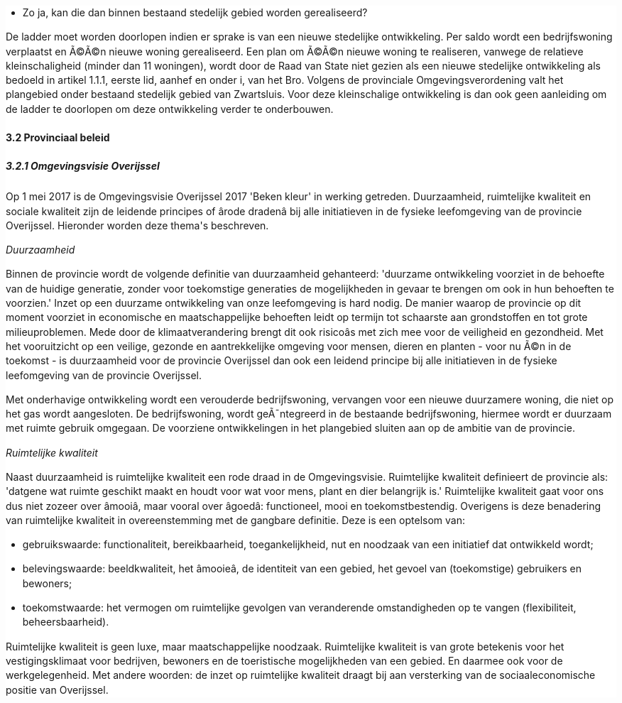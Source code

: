 * Zo ja, kan die dan binnen bestaand stedelijk gebied worden gerealiseerd?

De ladder moet worden doorlopen indien er sprake is van een nieuwe stedelijke ontwikkeling. Per saldo wordt een bedrijfswoning verplaatst en Ã©Ã©n nieuwe woning gerealiseerd. Een plan om Ã©Ã©n nieuwe woning te realiseren, vanwege de relatieve kleinschaligheid (minder dan 11 woningen), wordt door de Raad van State niet gezien als een nieuwe stedelijke ontwikkeling als bedoeld in artikel 1\.1\.1, eerste lid, aanhef en onder i, van het Bro. Volgens de provinciale Omgevingsverordening valt het plangebied onder bestaand stedelijk gebied van Zwartsluis. Voor deze kleinschalige ontwikkeling is dan ook geen aanleiding om de ladder te doorlopen om deze ontwikkeling verder te onderbouwen.

#### 3\.2 Provinciaal beleid

##### 3\.2\.1 Omgevingsvisie Overijssel

Op 1 mei 2017 is de Omgevingsvisie Overijssel 2017 'Beken kleur' in werking getreden. Duurzaamheid, ruimtelijke kwaliteit en sociale kwaliteit zijn de leidende principes of ârode dradenâ bij alle initiatieven in de fysieke leefomgeving van de provincie Overijssel. Hieronder worden deze thema's beschreven.

*Duurzaamheid*

Binnen de provincie wordt de volgende definitie van duurzaamheid gehanteerd: 'duurzame ontwikkeling voorziet in de behoefte van de huidige generatie, zonder voor toekomstige generaties de mogelijkheden in gevaar te brengen om ook in hun behoeften te voorzien.' Inzet op een duurzame ontwikkeling van onze leefomgeving is hard nodig. De manier waarop de provincie op dit moment voorziet in economische en maatschappelijke behoeften leidt op termijn tot schaarste aan grondstoffen en tot grote milieuproblemen. Mede door de klimaatverandering brengt dit ook risicoâs met zich mee voor de veiligheid en gezondheid. Met het vooruitzicht op een veilige, gezonde en aantrekkelijke omgeving voor mensen, dieren en planten \- voor nu Ã©n in de toekomst \- is duurzaamheid voor de provincie Overijssel dan ook een leidend principe bij alle initiatieven in de fysieke leefomgeving van de provincie Overijssel.

Met onderhavige ontwikkeling wordt een verouderde bedrijfswoning, vervangen voor een nieuwe duurzamere woning, die niet op het gas wordt aangesloten. De bedrijfswoning, wordt geÃ¯ntegreerd in de bestaande bedrijfswoning, hiermee wordt er duurzaam met ruimte gebruik omgegaan. De voorziene ontwikkelingen in het plangebied sluiten aan op de ambitie van de provincie.

*Ruimtelijke kwaliteit*

Naast duurzaamheid is ruimtelijke kwaliteit een rode draad in de Omgevingsvisie. Ruimtelijke kwaliteit definieert de provincie als: 'datgene wat ruimte geschikt maakt en houdt voor wat voor mens, plant en dier belangrijk is.' Ruimtelijke kwaliteit gaat voor ons dus niet zozeer over âmooiâ, maar vooral over âgoedâ: functioneel, mooi en toekomstbestendig. Overigens is deze benadering van ruimtelijke kwaliteit in overeenstemming met de gangbare definitie. Deze is een optelsom van:

* gebruikswaarde: functionaliteit, bereikbaarheid, toegankelijkheid, nut en noodzaak van een initiatief dat ontwikkeld wordt;

* belevingswaarde: beeldkwaliteit, het âmooieâ, de identiteit van een gebied, het gevoel van (toekomstige) gebruikers en bewoners;

* toekomstwaarde: het vermogen om ruimtelijke gevolgen van veranderende omstandigheden op te vangen (flexibiliteit, beheersbaarheid).

Ruimtelijke kwaliteit is geen luxe, maar maatschappelijke noodzaak. Ruimtelijke kwaliteit is van grote betekenis voor het vestigingsklimaat voor bedrijven, bewoners en de toeristische mogelijkheden van een gebied. En daarmee ook voor de werkgelegenheid. Met andere woorden: de inzet op ruimtelijke kwaliteit draagt bij aan versterking van de sociaaleconomische positie van Overijssel.
